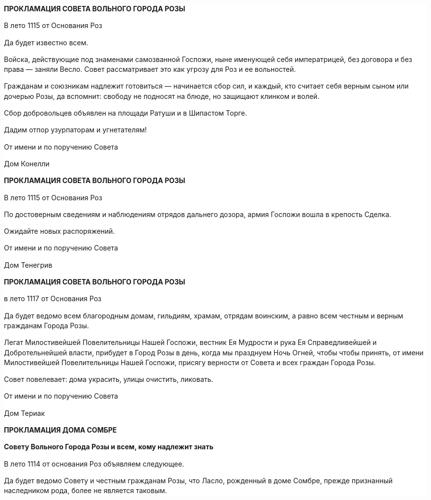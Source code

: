 **ПРОКЛАМАЦИЯ СОВЕТА ВОЛЬНОГО ГОРОДА РОЗЫ**

В лето 1115 от Основания Роз

Да будет известно всем.

Войска, действующие под знаменами самозванной Госпожи, ныне именующей
себя императрицей, без договора и без права — заняли Весло. Совет
рассматривает это как угрозу для Роз и ее вольностей.

Гражданам и союзникам надлежит готовиться — начинается сбор сил, и
каждый, кто считает себя верным сыном или дочерью Розы, да вспомнит:
свободу не подносят на блюде, но защищают клинком и волей.

Сбор добровольцев объявлен на площади Ратуши и в Шипастом Торге.

Дадим отпор узурпаторам и угнетателям!

От имени и по поручению Совета

Дом Конелли

**ПРОКЛАМАЦИЯ СОВЕТА ВОЛЬНОГО ГОРОДА РОЗЫ**

В лето 1115 от Основания Роз

По достоверным сведениям и наблюдениям отрядов дальнего дозора, армия
Госпожи вошла в крепость Сделка.

Ожидайте новых распоряжений.

От имени и по поручению Совета

Дом Тенегрив

**ПРОКЛАМАЦИЯ СОВЕТА ВОЛЬНОГО ГОРОДА РОЗЫ**

в лето 1117 от Основания Роз

Да будет ведомо всем благородным домам, гильдиям, храмам, отрядам
воинским, а равно всем честным и верным гражданам Города Розы.

Легат Милостивейшей Повелительницы Нашей Госпожи, вестник Ея Мудрости и
рука Ея Справедливейшей и Добротельнейшей власти, прибудет в Город Розы
в день, когда мы празднуем Ночь Огней, чтобы чтобы принять, от имени
Милостивейшей Повелительницы Нашей Госпожи, присягу верности от Совета и
всех граждан Города Розы.

Совет повелевает: дома украсить, улицы очистить, ликовать.

От имени и по поручению Совета

Дом Териак

**ПРОКЛАМАЦИЯ ДОМА СОМБРЕ**

**Совету Вольного Города Розы и всем, кому надлежит знать**

В лето 1114 от основания Роз объявляем следующее.

Да будет ведомо Совету и честным гражданам Розы, что Ласло, рожденный в
доме Сомбре, прежде признанный наследником рода, более не является
таковым.
